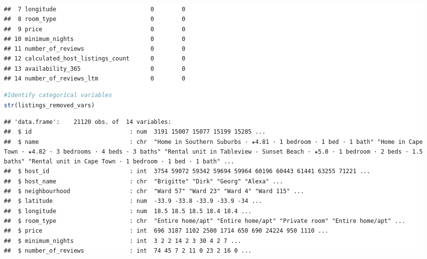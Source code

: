     ##  7 longitude                           0        0
    ##  8 room_type                           0        0
    ##  9 price                               0        0
    ## 10 minimum_nights                      0        0
    ## 11 number_of_reviews                   0        0
    ## 12 calculated_host_listings_count      0        0
    ## 13 availability_365                    0        0
    ## 14 number_of_reviews_ltm               0        0

``` r
#Identify categorical variables
str(listings_removed_vars)
```

    ## 'data.frame':    21120 obs. of  14 variables:
    ##  $ id                            : num  3191 15007 15077 15199 15285 ...
    ##  $ name                          : chr  "Home in Southern Suburbs · ★4.81 · 1 bedroom · 1 bed · 1 bath" "Home in Cape Town · ★4.82 · 3 bedrooms · 4 beds · 3 baths" "Rental unit in Tableview - Sunset Beach · ★5.0 · 1 bedroom · 2 beds · 1.5 baths" "Rental unit in Cape Town · 1 bedroom · 1 bed · 1 bath" ...
    ##  $ host_id                       : int  3754 59072 59342 59694 59964 60196 60443 61441 63255 71221 ...
    ##  $ host_name                     : chr  "Brigitte" "Dirk" "Georg" "Alexa" ...
    ##  $ neighbourhood                 : chr  "Ward 57" "Ward 23" "Ward 4" "Ward 115" ...
    ##  $ latitude                      : num  -33.9 -33.8 -33.9 -33.9 -34 ...
    ##  $ longitude                     : num  18.5 18.5 18.5 18.4 18.4 ...
    ##  $ room_type                     : chr  "Entire home/apt" "Entire home/apt" "Private room" "Entire home/apt" ...
    ##  $ price                         : int  696 3187 1102 2500 1714 650 690 24224 950 1110 ...
    ##  $ minimum_nights                : int  3 2 2 14 2 3 30 4 2 7 ...
    ##  $ number_of_reviews             : int  74 45 7 2 11 0 23 2 16 0 ...